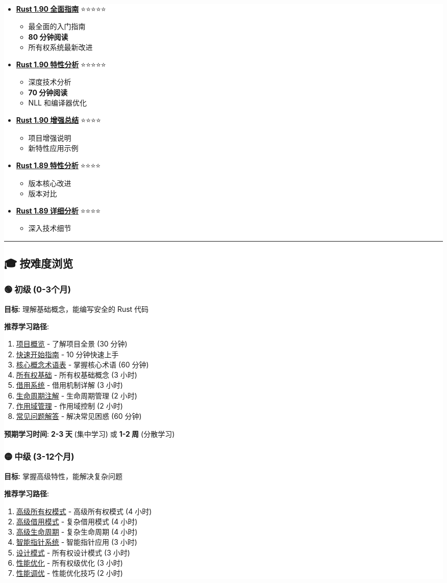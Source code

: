 - **[Rust 1.90 全面指南](06_rust_features/RUST_190_COMPREHENSIVE_GUIDE.md)** ⭐⭐⭐⭐⭐
  - 最全面的入门指南
  - **80 分钟阅读**
  - 所有权系统最新改进

- **[Rust 1.90 特性分析](06_rust_features/RUST_190_COMPREHENSIVE_FEATURES.md)** ⭐⭐⭐⭐⭐
  - 深度技术分析
  - **70 分钟阅读**
  - NLL 和编译器优化

- **[Rust 1.90 增强总结](06_rust_features/RUST_190_ENHANCEMENT_SUMMARY.md)** ⭐⭐⭐⭐
  - 项目增强说明
  - 新特性应用示例

- **[Rust 1.89 特性分析](06_rust_features/RUST_189_COMPREHENSIVE_FEATURES.md)** ⭐⭐⭐⭐
  - 版本核心改进
  - 版本对比

- **[Rust 1.89 详细分析](06_rust_features/RUST_189_DETAILED_FEATURES.md)** ⭐⭐⭐⭐
  - 深入技术细节

---

## 🎓 按难度浏览

### 🟢 初级 (0-3个月)

**目标**: 理解基础概念，能编写安全的 Rust 代码

**推荐学习路径**:

1. [项目概览](tier1_foundation/1.1_项目概览.md) - 了解项目全景 (30 分钟)
2. [快速开始指南](tier1_foundation/1.2_快速开始指南.md) - 10 分钟快速上手
3. [核心概念术语表](tier1_foundation/1.3_核心概念术语表.md) - 掌握核心术语 (60 分钟)
4. [所有权基础](02_core/01_ownership_fundamentals.md) - 所有权基础概念 (3 小时)
5. [借用系统](02_core/02_borrowing_system.md) - 借用机制详解 (3 小时)
6. [生命周期注解](02_core/03_lifetime_annotations.md) - 生命周期管理 (2 小时)
7. [作用域管理](02_core/04_scope_management.md) - 作用域控制 (2 小时)
8. [常见问题解答](tier1_foundation/1.4_常见问题解答.md) - 解决常见困惑 (60 分钟)

**预期学习时间**: **2-3 天** (集中学习) 或 **1-2 周** (分散学习)

### 🟡 中级 (3-12个月)

**目标**: 掌握高级特性，能解决复杂问题

**推荐学习路径**:

1. [高级所有权模式](03_advanced/01_advanced_ownership.md) - 高级所有权模式 (4 小时)
2. [高级借用模式](03_advanced/02_advanced_borrowing.md) - 复杂借用模式 (4 小时)
3. [高级生命周期](03_advanced/03_advanced_lifetimes.md) - 复杂生命周期 (4 小时)
4. [智能指针系统](03_advanced/04_smart_pointers.md) - 智能指针应用 (3 小时)
5. [设计模式](05_practice/01_design_patterns.md) - 所有权设计模式 (3 小时)
6. [性能优化](04_safety/03_performance_optimization.md) - 所有权级优化 (3 小时)
7. [性能调优](05_practice/04_performance_tuning.md) - 性能优化技巧 (2 小时)
